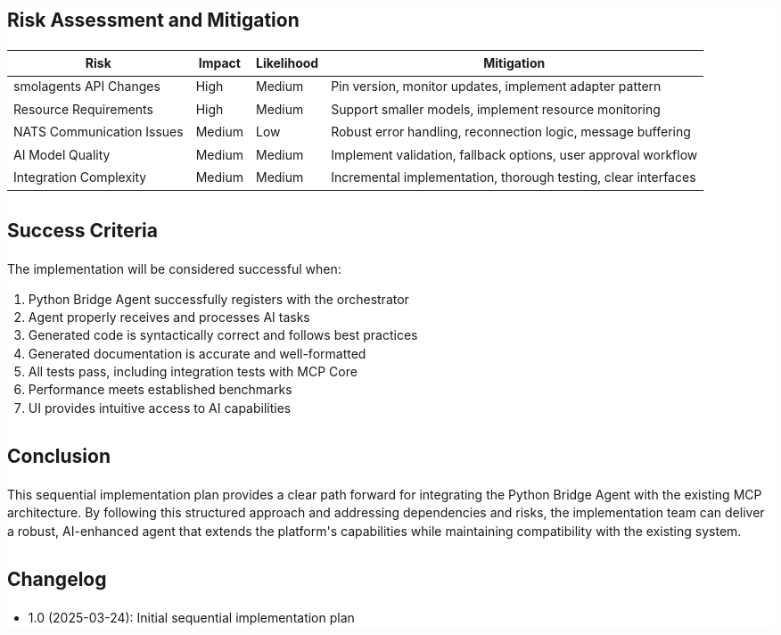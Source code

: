 ## Risk Assessment and Mitigation

| Risk | Impact | Likelihood | Mitigation |
|------|--------|------------|------------|
| smolagents API Changes | High | Medium | Pin version, monitor updates, implement adapter pattern |
| Resource Requirements | High | Medium | Support smaller models, implement resource monitoring |
| NATS Communication Issues | Medium | Low | Robust error handling, reconnection logic, message buffering |
| AI Model Quality | Medium | Medium | Implement validation, fallback options, user approval workflow |
| Integration Complexity | Medium | Medium | Incremental implementation, thorough testing, clear interfaces |

## Success Criteria

The implementation will be considered successful when:

1. Python Bridge Agent successfully registers with the orchestrator
2. Agent properly receives and processes AI tasks
3. Generated code is syntactically correct and follows best practices
4. Generated documentation is accurate and well-formatted
5. All tests pass, including integration tests with MCP Core
6. Performance meets established benchmarks
7. UI provides intuitive access to AI capabilities

## Conclusion

This sequential implementation plan provides a clear path forward for integrating the Python Bridge Agent with the existing MCP architecture. By following this structured approach and addressing dependencies and risks, the implementation team can deliver a robust, AI-enhanced agent that extends the platform's capabilities while maintaining compatibility with the existing system.

## Changelog

- 1.0 (2025-03-24): Initial sequential implementation plan